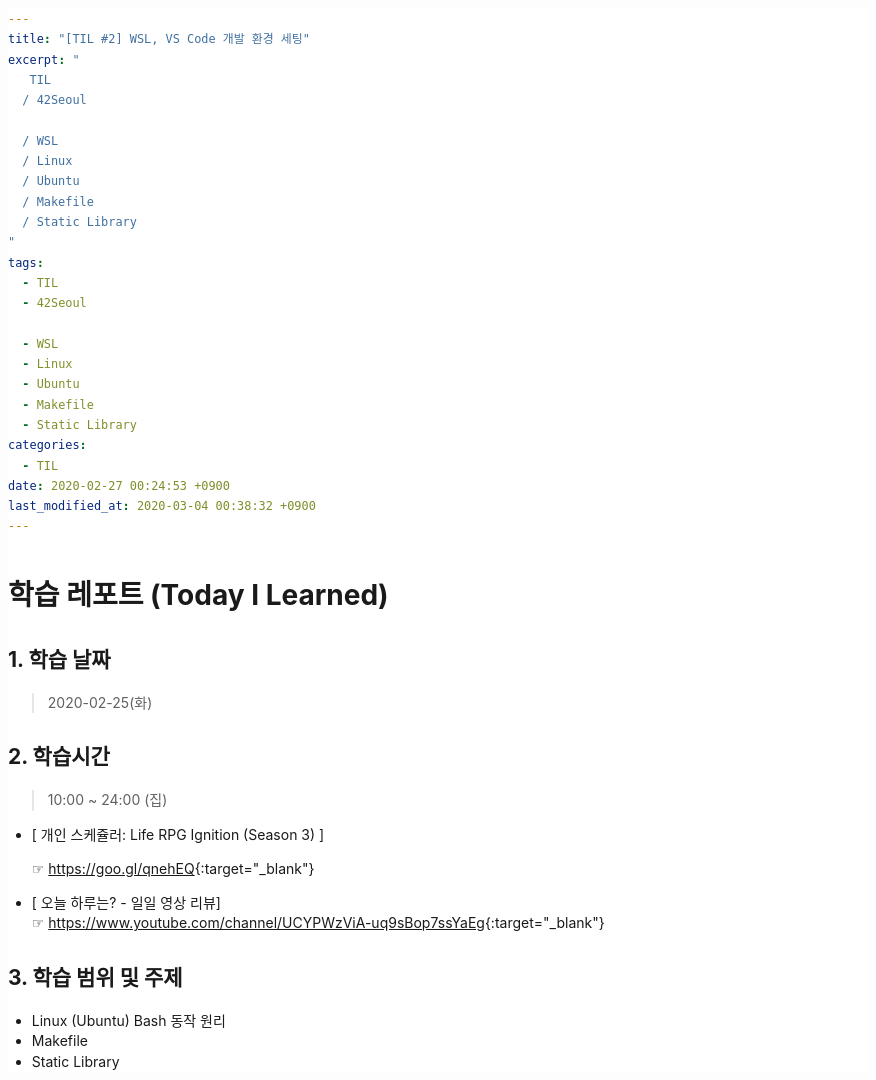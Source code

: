 ```yaml
---
title: "[TIL #2] WSL, VS Code 개발 환경 세팅"
excerpt: "
   TIL
  / 42Seoul

  / WSL
  / Linux
  / Ubuntu
  / Makefile
  / Static Library
"
tags:
  - TIL
  - 42Seoul

  - WSL
  - Linux
  - Ubuntu
  - Makefile
  - Static Library
categories:
  - TIL
date: 2020-02-27 00:24:53 +0900
last_modified_at: 2020-03-04 00:38:32 +0900
---
```


# 학습 레포트 (Today I Learned)

## 1. 학습 날짜

> 2020-02-25(화)

## 2. 학습시간

> 10:00 ~ 24:00 (집)

- [ 개인 스케쥴러: Life RPG Ignition (Season 3) ]

  ☞ <https://goo.gl/qnehEQ>{:target="_blank"}

- [ 오늘 하루는? - 일일 영상 리뷰]  
  ☞ <https://www.youtube.com/channel/UCYPWzViA-uq9sBop7ssYaEg>{:target="_blank"}

## 3. 학습 범위 및 주제

- Linux (Ubuntu) Bash 동작 원리
- Makefile
- Static Library
